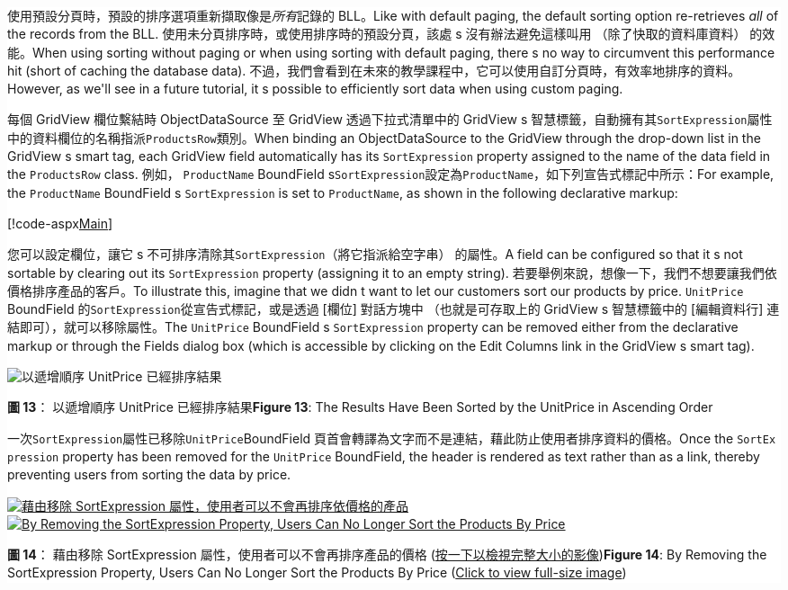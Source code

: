 <span data-ttu-id="a7ad7-258">使用預設分頁時，預設的排序選項重新擷取像是*所有*記錄的 BLL。</span><span class="sxs-lookup"><span data-stu-id="a7ad7-258">Like with default paging, the default sorting option re-retrieves *all* of the records from the BLL.</span></span> <span data-ttu-id="a7ad7-259">使用未分頁排序時，或使用排序時的預設分頁，該處 s 沒有辦法避免這樣叫用 （除了快取的資料庫資料） 的效能。</span><span class="sxs-lookup"><span data-stu-id="a7ad7-259">When using sorting without paging or when using sorting with default paging, there s no way to circumvent this performance hit (short of caching the database data).</span></span> <span data-ttu-id="a7ad7-260">不過，我們會看到在未來的教學課程中，它可以使用自訂分頁時，有效率地排序的資料。</span><span class="sxs-lookup"><span data-stu-id="a7ad7-260">However, as we'll see in a future tutorial, it s possible to efficiently sort data when using custom paging.</span></span>

<span data-ttu-id="a7ad7-261">每個 GridView 欄位繫結時 ObjectDataSource 至 GridView 透過下拉式清單中的 GridView s 智慧標籤，自動擁有其`SortExpression`屬性中的資料欄位的名稱指派`ProductsRow`類別。</span><span class="sxs-lookup"><span data-stu-id="a7ad7-261">When binding an ObjectDataSource to the GridView through the drop-down list in the GridView s smart tag, each GridView field automatically has its `SortExpression` property assigned to the name of the data field in the `ProductsRow` class.</span></span> <span data-ttu-id="a7ad7-262">例如， `ProductName` BoundField s`SortExpression`設定為`ProductName`，如下列宣告式標記中所示：</span><span class="sxs-lookup"><span data-stu-id="a7ad7-262">For example, the `ProductName` BoundField s `SortExpression` is set to `ProductName`, as shown in the following declarative markup:</span></span>


[!code-aspx[Main](paging-and-sorting-report-data-cs/samples/sample9.aspx)]

<span data-ttu-id="a7ad7-263">您可以設定欄位，讓它 s 不可排序清除其`SortExpression`（將它指派給空字串） 的屬性。</span><span class="sxs-lookup"><span data-stu-id="a7ad7-263">A field can be configured so that it s not sortable by clearing out its `SortExpression` property (assigning it to an empty string).</span></span> <span data-ttu-id="a7ad7-264">若要舉例來說，想像一下，我們不想要讓我們依價格排序產品的客戶。</span><span class="sxs-lookup"><span data-stu-id="a7ad7-264">To illustrate this, imagine that we didn t want to let our customers sort our products by price.</span></span> <span data-ttu-id="a7ad7-265">`UnitPrice` BoundField 的`SortExpression`從宣告式標記，或是透過 [欄位] 對話方塊中 （也就是可存取上的 GridView s 智慧標籤中的 [編輯資料行] 連結即可），就可以移除屬性。</span><span class="sxs-lookup"><span data-stu-id="a7ad7-265">The `UnitPrice` BoundField s `SortExpression` property can be removed either from the declarative markup or through the Fields dialog box (which is accessible by clicking on the Edit Columns link in the GridView s smart tag).</span></span>


![以遞增順序 UnitPrice 已經排序結果](paging-and-sorting-report-data-cs/_static/image27.png)

<span data-ttu-id="a7ad7-267">**圖 13**： 以遞增順序 UnitPrice 已經排序結果</span><span class="sxs-lookup"><span data-stu-id="a7ad7-267">**Figure 13**: The Results Have Been Sorted by the UnitPrice in Ascending Order</span></span>


<span data-ttu-id="a7ad7-268">一次`SortExpression`屬性已移除`UnitPrice`BoundField 頁首會轉譯為文字而不是連結，藉此防止使用者排序資料的價格。</span><span class="sxs-lookup"><span data-stu-id="a7ad7-268">Once the `SortExpression` property has been removed for the `UnitPrice` BoundField, the header is rendered as text rather than as a link, thereby preventing users from sorting the data by price.</span></span>


<span data-ttu-id="a7ad7-269">[![藉由移除 SortExpression 屬性，使用者可以不會再排序依價格的產品](paging-and-sorting-report-data-cs/_static/image29.png)](paging-and-sorting-report-data-cs/_static/image28.png)</span><span class="sxs-lookup"><span data-stu-id="a7ad7-269">[![By Removing the SortExpression Property, Users Can No Longer Sort the Products By Price](paging-and-sorting-report-data-cs/_static/image29.png)](paging-and-sorting-report-data-cs/_static/image28.png)</span></span>

<span data-ttu-id="a7ad7-270">**圖 14**： 藉由移除 SortExpression 屬性，使用者可以不會再排序產品的價格 ([按一下以檢視完整大小的影像](paging-and-sorting-report-data-cs/_static/image30.png))</span><span class="sxs-lookup"><span data-stu-id="a7ad7-270">**Figure 14**: By Removing the SortExpression Property, Users Can No Longer Sort the Products By Price ([Click to view full-size image](paging-and-sorting-report-data-cs/_static/image30.png))</span></span>
